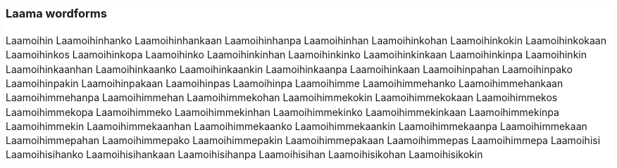 
### Laama wordforms

Laamoihin
Laamoihinhanko
Laamoihinhankaan
Laamoihinhanpa
Laamoihinhan
Laamoihinkohan
Laamoihinkokin
Laamoihinkokaan
Laamoihinkos
Laamoihinkopa
Laamoihinko
Laamoihinkinhan
Laamoihinkinko
Laamoihinkinkaan
Laamoihinkinpa
Laamoihinkin
Laamoihinkaanhan
Laamoihinkaanko
Laamoihinkaankin
Laamoihinkaanpa
Laamoihinkaan
Laamoihinpahan
Laamoihinpako
Laamoihinpakin
Laamoihinpakaan
Laamoihinpas
Laamoihinpa
Laamoihimme
Laamoihimmehanko
Laamoihimmehankaan
Laamoihimmehanpa
Laamoihimmehan
Laamoihimmekohan
Laamoihimmekokin
Laamoihimmekokaan
Laamoihimmekos
Laamoihimmekopa
Laamoihimmeko
Laamoihimmekinhan
Laamoihimmekinko
Laamoihimmekinkaan
Laamoihimmekinpa
Laamoihimmekin
Laamoihimmekaanhan
Laamoihimmekaanko
Laamoihimmekaankin
Laamoihimmekaanpa
Laamoihimmekaan
Laamoihimmepahan
Laamoihimmepako
Laamoihimmepakin
Laamoihimmepakaan
Laamoihimmepas
Laamoihimmepa
Laamoihisi
Laamoihisihanko
Laamoihisihankaan
Laamoihisihanpa
Laamoihisihan
Laamoihisikohan
Laamoihisikokin